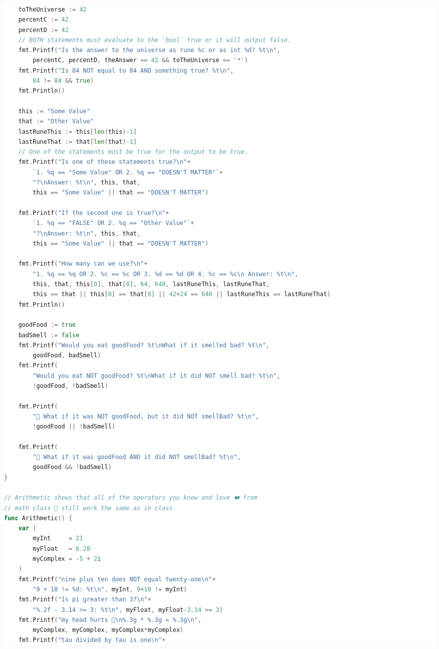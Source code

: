 ```go
	toTheUniverse := 42
	percentC := 42
	percentD := 42
	// BOTH statements must evaluate to the `bool` true or it will output false.
	fmt.Printf("Is the answer to the universe as rune %c or as int %d? %t\n",
		percentC, percentD, theAnswer == 42 && toTheUniverse == '*')
	fmt.Printf("Is 84 NOT equal to 84 AND something true? %t\n",
		84 != 84 && true)
	fmt.Println()

	this := "Some Value"
	that := "Other Value"
	lastRuneThis := this[len(this)-1]
	lastRuneThat := that[len(that)-1]
	// One of the statements must be true for the output to be true.
	fmt.Printf("Is one of these statements true?\n"+
		`1. %q == "Some Value" OR 2. %q == "DOESN'T MATTER"`+
		"?\nAnswer: %t\n", this, that,
		this == "Some Value" || that == "DOESN'T MATTER")

	fmt.Printf("If the second one is true?\n"+
		`1. %q == "FALSE" OR 2. %q == "Other Value"`+
		"?\nAnswer: %t\n", this, that,
		this == "Some Value" || that == "DOESN'T MATTER")

	fmt.Printf("How many can we use?\n"+
		"1. %q == %q OR 2. %c == %c OR 3. %d == %d OR 4. %c == %c\n Answer: %t\n",
		this, that, this[0], that[0], 64, 640, lastRuneThis, lastRuneThat,
		this == that || this[0] == that[0] || 42+24 == 640 || lastRuneThis == lastRuneThat)
	fmt.Println()

	goodFood := true
	badSmell := false
	fmt.Printf("Would you eat goodFood? %t\nWhat if it smelled bad? %t\n",
		goodFood, badSmell)
	fmt.Printf(
		"Would you eat NOT goodFood? %t\nWhat if it did NOT smell bad? %t\n",
		!goodFood, !badSmell)

	fmt.Printf(
		"🤔 What if it was NOT goodFood, but it did NOT smellBad? %t\n",
		!goodFood || !badSmell)

	fmt.Printf(
		"🤔 What if it was goodFood AND it did NOT smellBad? %t\n",
		goodFood && !badSmell)
}

// Arithmetic shows that all of the operators you know and love ❤️ from
// math class 🫠 still work the same as in class.
func Arithmetic() {
	var (
		myInt     = 21
		myFloat   = 6.28
		myComplex = -5 + 2i
	)
	fmt.Printf("nine plus ten does NOT equal twenty-one\n"+
		"9 + 10 != %d: %t\n", myInt, 9+10 != myInt)
	fmt.Printf("Is pi greater than 3?\n"+
		"%.2f - 3.14 >= 3: %t\n", myFloat, myFloat-3.14 >= 3)
	fmt.Printf("my head hurts 🥴\n%.3g * %.3g = %.3g\n",
		myComplex, myComplex, myComplex*myComplex)
	fmt.Printf("tau divided by tau is one\n"+
```